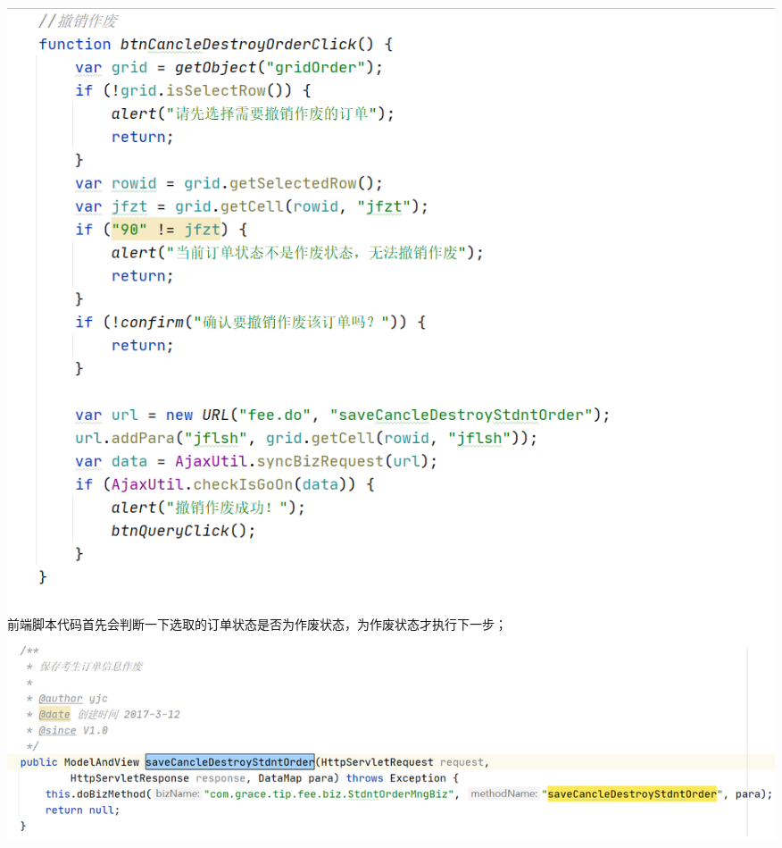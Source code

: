 ![image-20220701140508594](七月/image-20220701140508594.png)

前端脚本代码首先会判断一下选取的订单状态是否为作废状态，为作废状态才执行下一步；

![image-20220701140848369](七月/image-20220701140848369.png)

